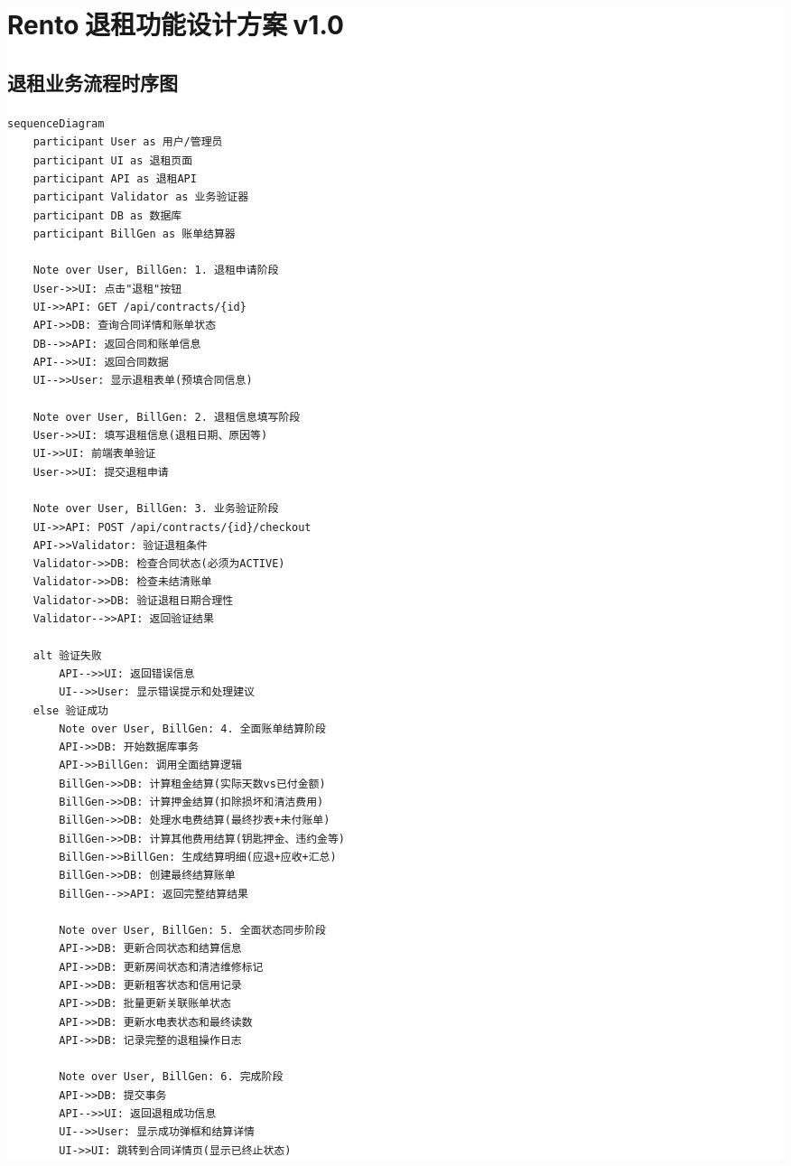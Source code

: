 # Rento 退租功能设计方案 v1.0

## 退租业务流程时序图

```mermaid
sequenceDiagram
    participant User as 用户/管理员
    participant UI as 退租页面
    participant API as 退租API
    participant Validator as 业务验证器
    participant DB as 数据库
    participant BillGen as 账单结算器

    Note over User, BillGen: 1. 退租申请阶段
    User->>UI: 点击"退租"按钮
    UI->>API: GET /api/contracts/{id}
    API->>DB: 查询合同详情和账单状态
    DB-->>API: 返回合同和账单信息
    API-->>UI: 返回合同数据
    UI-->>User: 显示退租表单(预填合同信息)

    Note over User, BillGen: 2. 退租信息填写阶段
    User->>UI: 填写退租信息(退租日期、原因等)
    UI->>UI: 前端表单验证
    User->>UI: 提交退租申请
    
    Note over User, BillGen: 3. 业务验证阶段
    UI->>API: POST /api/contracts/{id}/checkout
    API->>Validator: 验证退租条件
    Validator->>DB: 检查合同状态(必须为ACTIVE)
    Validator->>DB: 检查未结清账单
    Validator->>DB: 验证退租日期合理性
    Validator-->>API: 返回验证结果
    
    alt 验证失败
        API-->>UI: 返回错误信息
        UI-->>User: 显示错误提示和处理建议
    else 验证成功
        Note over User, BillGen: 4. 全面账单结算阶段
        API->>DB: 开始数据库事务
        API->>BillGen: 调用全面结算逻辑
        BillGen->>DB: 计算租金结算(实际天数vs已付金额)
        BillGen->>DB: 计算押金结算(扣除损坏和清洁费用)
        BillGen->>DB: 处理水电费结算(最终抄表+未付账单)
        BillGen->>DB: 计算其他费用结算(钥匙押金、违约金等)
        BillGen->>BillGen: 生成结算明细(应退+应收+汇总)
        BillGen->>DB: 创建最终结算账单
        BillGen-->>API: 返回完整结算结果
        
        Note over User, BillGen: 5. 全面状态同步阶段
        API->>DB: 更新合同状态和结算信息
        API->>DB: 更新房间状态和清洁维修标记
        API->>DB: 更新租客状态和信用记录
        API->>DB: 批量更新关联账单状态
        API->>DB: 更新水电表状态和最终读数
        API->>DB: 记录完整的退租操作日志
        
        Note over User, BillGen: 6. 完成阶段
        API->>DB: 提交事务
        API-->>UI: 返回退租成功信息
        UI-->>User: 显示成功弹框和结算详情
        UI->>UI: 跳转到合同详情页(显示已终止状态)
```